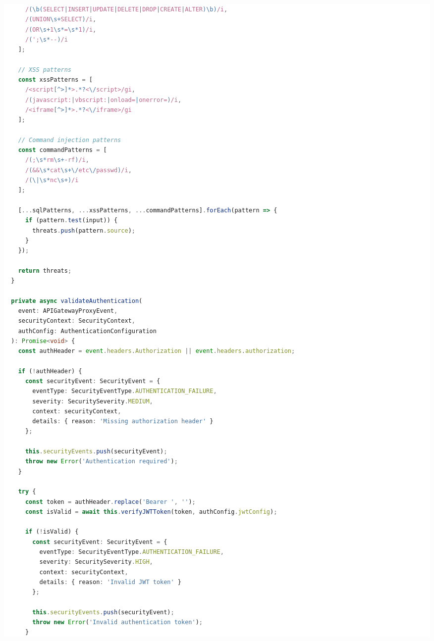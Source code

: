 ```typescript
      /(\b(SELECT|INSERT|UPDATE|DELETE|DROP|CREATE|ALTER)\b)/i,
      /(UNION\s+SELECT)/i,
      /(OR\s+1\s*=\s*1)/i,
      /(';\s*--)/i
    ];
    
    // XSS patterns
    const xssPatterns = [
      /<script[^>]*>.*?<\/script>/gi,
      /(javascript:|vbscript:|onload=|onerror=)/i,
      /<iframe[^>]*>.*?<\/iframe>/gi
    ];
    
    // Command injection patterns
    const commandPatterns = [
      /(;\s*rm\s+-rf)/i,
      /(&&\s*cat\s+\/etc\/passwd)/i,
      /(\|\s*nc\s+)/i
    ];
    
    [...sqlPatterns, ...xssPatterns, ...commandPatterns].forEach(pattern => {
      if (pattern.test(input)) {
        threats.push(pattern.source);
      }
    });
    
    return threats;
  }

  private async validateAuthentication(
    event: APIGatewayProxyEvent,
    securityContext: SecurityContext,
    authConfig: AuthenticationConfiguration
  ): Promise<void> {
    const authHeader = event.headers.Authorization || event.headers.authorization;
    
    if (!authHeader) {
      const securityEvent: SecurityEvent = {
        eventType: SecurityEventType.AUTHENTICATION_FAILURE,
        severity: SecuritySeverity.MEDIUM,
        context: securityContext,
        details: { reason: 'Missing authorization header' }
      };
      
      this.securityEvents.push(securityEvent);
      throw new Error('Authentication required');
    }
    
    try {
      const token = authHeader.replace('Bearer ', '');
      const isValid = await this.verifyJWTToken(token, authConfig.jwtConfig);
      
      if (!isValid) {
        const securityEvent: SecurityEvent = {
          eventType: SecurityEventType.AUTHENTICATION_FAILURE,
          severity: SecuritySeverity.HIGH,
          context: securityContext,
          details: { reason: 'Invalid JWT token' }
        };
        
        this.securityEvents.push(securityEvent);
        throw new Error('Invalid authentication token');
      }
```